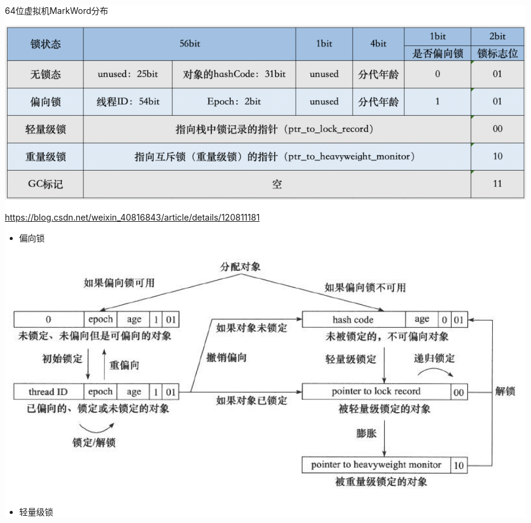 64位虚拟机MarkWord分布

![在这里插入图片描述](./images/64位MarkWord.png)

https://blog.csdn.net/weixin_40816843/article/details/120811181

- 偏向锁

![img](./images/java-thread-x-key-schronized-8.png)

- 轻量级锁
